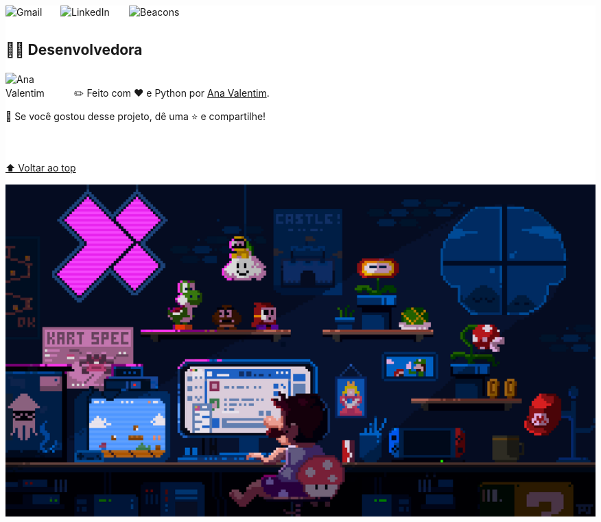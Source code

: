 [<img align="left" alt="Gmail" width="80px" src="https://img.shields.io/badge/Gmail-D14836?style=for-the-badge&logo=gmail&logoColor=white"/>](mailto:anabe.valentim@gmail.com)
[<img align="left" alt="LinkedIn" width="100px" src="https://img.shields.io/badge/LinkedIn-0077B5?style=for-the-badge&logo=linkedin&logoColor=white"/>](https://www.linkedin.com/in/ana-beatriz-valentim)
[<img align="left" alt="Beacons" width="80px" src="https://github.com/AnaProgramando/AnaProgramando/blob/31ac40741768033915a37ec0f949984bf6aad2d1/beacons_logo.png"/>](https://beacons.page/anaprogramando)
<br>


## 🙋‍♀️ Desenvolvedora

<div>
  <img align="left" alt="Ana Valentim" width="100px" src="https://avatars.githubusercontent.com/u/31097110?v=4"/>
</div>

<br>
✏️ Feito com ❤️ e Python por <a href="https://github.com/AnaProgramando">Ana Valentim</a>.

💙 Se você gostou desse projeto, dê uma ⭐ e compartilhe!


<br><br>
[⬆ Voltar ao top](https://github.com/AnaProgramando/Acesso-API-Cotacao-Dolar-Euro-Bitcoin-com-Python/blob/main/README.md#) <br>


 <div>
  <img align="center" alt="Pixel-Art" width="1000px" src="https://github.com/AnaProgramando/Acesso-API-Cotacao-Dolar-Euro-Bitcoin-com-Python/blob/655620880eec60e6e9026ef827c7f477ed50ac90/a.gif"/>
</div>
